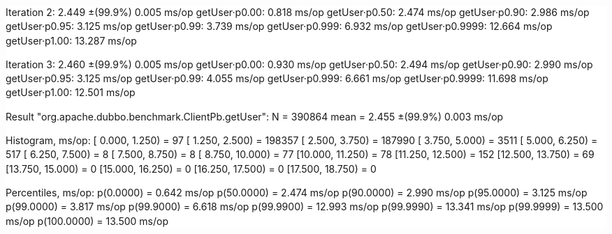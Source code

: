 Iteration   2: 2.449 ±(99.9%) 0.005 ms/op
                 getUser·p0.00:   0.818 ms/op
                 getUser·p0.50:   2.474 ms/op
                 getUser·p0.90:   2.986 ms/op
                 getUser·p0.95:   3.125 ms/op
                 getUser·p0.99:   3.739 ms/op
                 getUser·p0.999:  6.932 ms/op
                 getUser·p0.9999: 12.664 ms/op
                 getUser·p1.00:   13.287 ms/op

Iteration   3: 2.460 ±(99.9%) 0.005 ms/op
                 getUser·p0.00:   0.930 ms/op
                 getUser·p0.50:   2.494 ms/op
                 getUser·p0.90:   2.990 ms/op
                 getUser·p0.95:   3.125 ms/op
                 getUser·p0.99:   4.055 ms/op
                 getUser·p0.999:  6.661 ms/op
                 getUser·p0.9999: 11.698 ms/op
                 getUser·p1.00:   12.501 ms/op



Result "org.apache.dubbo.benchmark.ClientPb.getUser":
  N = 390864
  mean =      2.455 ±(99.9%) 0.003 ms/op

  Histogram, ms/op:
    [ 0.000,  1.250) = 97 
    [ 1.250,  2.500) = 198357 
    [ 2.500,  3.750) = 187990 
    [ 3.750,  5.000) = 3511 
    [ 5.000,  6.250) = 517 
    [ 6.250,  7.500) = 8 
    [ 7.500,  8.750) = 8 
    [ 8.750, 10.000) = 77 
    [10.000, 11.250) = 78 
    [11.250, 12.500) = 152 
    [12.500, 13.750) = 69 
    [13.750, 15.000) = 0 
    [15.000, 16.250) = 0 
    [16.250, 17.500) = 0 
    [17.500, 18.750) = 0 

  Percentiles, ms/op:
      p(0.0000) =      0.642 ms/op
     p(50.0000) =      2.474 ms/op
     p(90.0000) =      2.990 ms/op
     p(95.0000) =      3.125 ms/op
     p(99.0000) =      3.817 ms/op
     p(99.9000) =      6.618 ms/op
     p(99.9900) =     12.993 ms/op
     p(99.9990) =     13.341 ms/op
     p(99.9999) =     13.500 ms/op
    p(100.0000) =     13.500 ms/op
